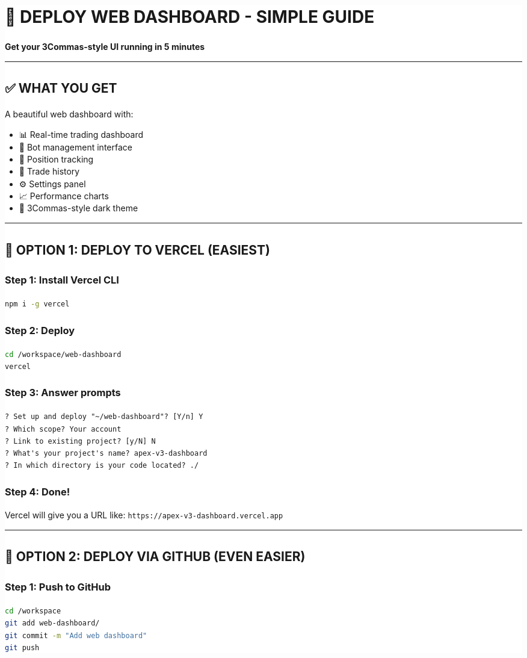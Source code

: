# 🚀 DEPLOY WEB DASHBOARD - SIMPLE GUIDE

**Get your 3Commas-style UI running in 5 minutes**

---

## ✅ WHAT YOU GET

A beautiful web dashboard with:
- 📊 Real-time trading dashboard
- 🤖 Bot management interface
- 💼 Position tracking
- 📜 Trade history
- ⚙️ Settings panel
- 📈 Performance charts
- 🎨 3Commas-style dark theme

---

## 🚀 OPTION 1: DEPLOY TO VERCEL (EASIEST)

### Step 1: Install Vercel CLI
```bash
npm i -g vercel
```

### Step 2: Deploy
```bash
cd /workspace/web-dashboard
vercel
```

### Step 3: Answer prompts
```
? Set up and deploy "~/web-dashboard"? [Y/n] Y
? Which scope? Your account
? Link to existing project? [y/N] N
? What's your project's name? apex-v3-dashboard
? In which directory is your code located? ./
```

### Step 4: Done!
Vercel will give you a URL like: `https://apex-v3-dashboard.vercel.app`

---

## 🚀 OPTION 2: DEPLOY VIA GITHUB (EVEN EASIER)

### Step 1: Push to GitHub
```bash
cd /workspace
git add web-dashboard/
git commit -m "Add web dashboard"
git push
```
